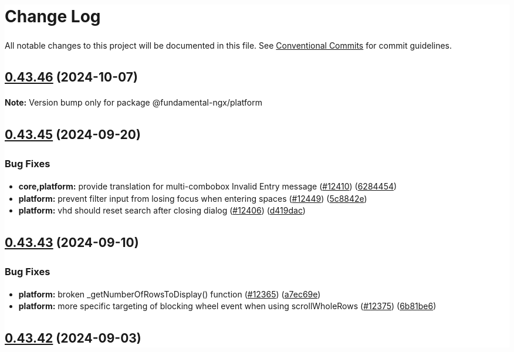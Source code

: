 # Change Log

All notable changes to this project will be documented in this file.
See [Conventional Commits](https://conventionalcommits.org) for commit guidelines.

## [0.43.46](https://github.com/SAP/fundamental-ngx/compare/v0.43.45...v0.43.46) (2024-10-07)

**Note:** Version bump only for package @fundamental-ngx/platform





## [0.43.45](https://github.com/SAP/fundamental-ngx/compare/v0.43.43...v0.43.45) (2024-09-20)


### Bug Fixes

* **core,platform:** provide translation for multi-combobox Invalid Entry message ([#12410](https://github.com/SAP/fundamental-ngx/issues/12410)) ([6284454](https://github.com/SAP/fundamental-ngx/commit/628445494097f4d8a214886a273dd6580a9b107f))
* **platform:** prevent filter input from losing focus when entering spaces ([#12449](https://github.com/SAP/fundamental-ngx/issues/12449)) ([5c8842e](https://github.com/SAP/fundamental-ngx/commit/5c8842e5e41db59d16a93389c80553cdb3625b41))
* **platform:** vhd should reset search after closing dialog ([#12406](https://github.com/SAP/fundamental-ngx/issues/12406)) ([d419dac](https://github.com/SAP/fundamental-ngx/commit/d419dace29358fe1fefd4e80e65b4386adabe77d))





## [0.43.43](https://github.com/SAP/fundamental-ngx/compare/v0.43.42...v0.43.43) (2024-09-10)


### Bug Fixes

* **platform:** broken _getNumberOfRowsToDisplay() function ([#12365](https://github.com/SAP/fundamental-ngx/issues/12365)) ([a7ec69e](https://github.com/SAP/fundamental-ngx/commit/a7ec69e2db2870f6dc9c301d1407f2cd108934fe))
* **platform:** more specific targeting of blocking wheel event when using scrollWholeRows ([#12375](https://github.com/SAP/fundamental-ngx/issues/12375)) ([6b81be6](https://github.com/SAP/fundamental-ngx/commit/6b81be6baa5f26133c334b4dad55285fefbe1a01))





## [0.43.42](https://github.com/SAP/fundamental-ngx/compare/v0.43.41...v0.43.42) (2024-09-03)

